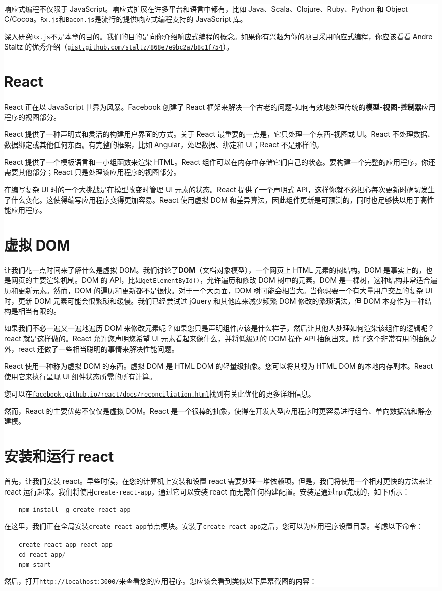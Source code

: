 响应式编程不仅限于 JavaScript。响应式扩展在许多平台和语言中都有，比如 Java、Scala、Clojure、Ruby、Python 和 Object C/Cocoa。`Rx.js`和`Bacon.js`是流行的提供响应式编程支持的 JavaScript 库。

深入研究`Rx.js`不是本章的目的。我们的目的是向你介绍响应式编程的概念。如果你有兴趣为你的项目采用响应式编程，你应该看看 Andre Staltz 的优秀介绍（[`gist.github.com/staltz/868e7e9bc2a7b8c1f754`](https://gist.github.com/staltz/868e7e9bc2a7b8c1f754)）。

# React

React 正在以 JavaScript 世界为风暴。Facebook 创建了 React 框架来解决一个古老的问题-如何有效地处理传统的**模型-视图-控制器**应用程序的视图部分。

React 提供了一种声明式和灵活的构建用户界面的方式。关于 React 最重要的一点是，它只处理一个东西-视图或 UI。React 不处理数据、数据绑定或其他任何东西。有完整的框架，比如 Angular，处理数据、绑定和 UI；React 不是那样的。

React 提供了一个模板语言和一小组函数来渲染 HTML。React 组件可以在内存中存储它们自己的状态。要构建一个完整的应用程序，你还需要其他部分；React 只是处理该应用程序的视图部分。

在编写复杂 UI 时的一个大挑战是在模型改变时管理 UI 元素的状态。React 提供了一个声明式 API，这样你就不必担心每次更新时确切发生了什么变化。这使得编写应用程序变得更加容易。React 使用虚拟 DOM 和差异算法，因此组件更新是可预测的，同时也足够快以用于高性能应用程序。

# 虚拟 DOM

让我们花一点时间来了解什么是虚拟 DOM。我们讨论了**DOM**（文档对象模型），一个网页上 HTML 元素的树结构。DOM 是事实上的，也是网页的主要渲染机制。DOM 的 API，比如`getElementById()`，允许遍历和修改 DOM 树中的元素。DOM 是一棵树，这种结构非常适合遍历和更新元素。然而，DOM 的遍历和更新都不是很快。对于一个大页面，DOM 树可能会相当大。当你想要一个有大量用户交互的复杂 UI 时，更新 DOM 元素可能会很繁琐和缓慢。我们已经尝试过 jQuery 和其他库来减少频繁 DOM 修改的繁琐语法，但 DOM 本身作为一种结构是相当有限的。

如果我们不必一遍又一遍地遍历 DOM 来修改元素呢？如果您只是声明组件应该是什么样子，然后让其他人处理如何渲染该组件的逻辑呢？react 就是这样做的。React 允许您声明您希望 UI 元素看起来像什么，并将低级别的 DOM 操作 API 抽象出来。除了这个非常有用的抽象之外，react 还做了一些相当聪明的事情来解决性能问题。

React 使用一种称为虚拟 DOM 的东西。虚拟 DOM 是 HTML DOM 的轻量级抽象。您可以将其视为 HTML DOM 的本地内存副本。React 使用它来执行呈现 UI 组件状态所需的所有计算。

您可以在[`facebook.github.io/react/docs/reconciliation.html`](https://facebook.github.io/react/docs/reconciliation.html)找到有关此优化的更多详细信息。

然而，React 的主要优势不仅仅是虚拟 DOM。React 是一个很棒的抽象，使得在开发大型应用程序时更容易进行组合、单向数据流和静态建模。

# 安装和运行 react

首先，让我们安装 react。早些时候，在您的计算机上安装和设置 react 需要处理一堆依赖项。但是，我们将使用一个相对更快的方法来让 react 运行起来。我们将使用`create-react-app`，通过它可以安装 react 而无需任何构建配置。安装是通过`npm`完成的，如下所示：

```js
    npm install -g create-react-app 

```

在这里，我们正在全局安装`create-react-app`节点模块。安装了`create-react-app`之后，您可以为应用程序设置目录。考虑以下命令：

```js
    create-react-app react-app 
    cd react-app/ 
    npm start 

```

然后，打开`http://localhost:3000/`来查看您的应用程序。您应该会看到类似以下屏幕截图的内容：

